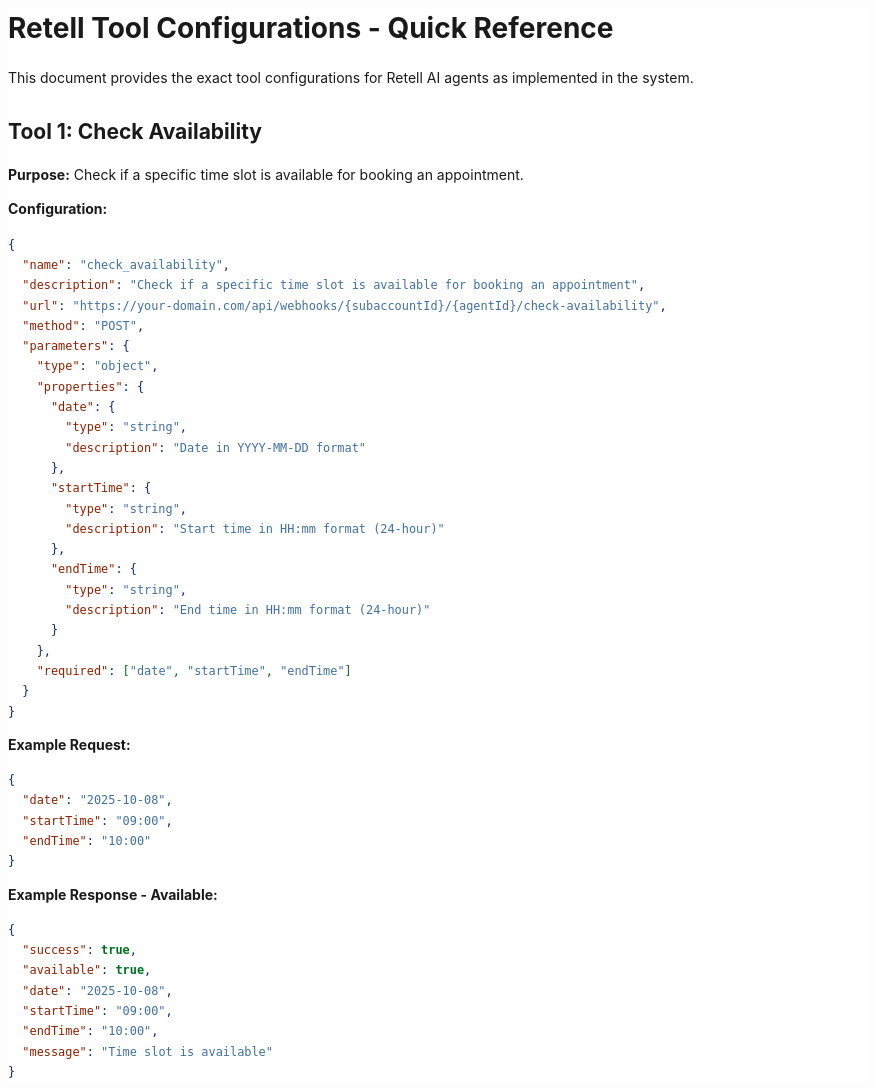 # Retell Tool Configurations - Quick Reference

This document provides the exact tool configurations for Retell AI agents as implemented in the system.

## Tool 1: Check Availability

**Purpose:** Check if a specific time slot is available for booking an appointment.

**Configuration:**
```json
{
  "name": "check_availability",
  "description": "Check if a specific time slot is available for booking an appointment",
  "url": "https://your-domain.com/api/webhooks/{subaccountId}/{agentId}/check-availability",
  "method": "POST",
  "parameters": {
    "type": "object",
    "properties": {
      "date": {
        "type": "string",
        "description": "Date in YYYY-MM-DD format"
      },
      "startTime": {
        "type": "string",
        "description": "Start time in HH:mm format (24-hour)"
      },
      "endTime": {
        "type": "string",
        "description": "End time in HH:mm format (24-hour)"
      }
    },
    "required": ["date", "startTime", "endTime"]
  }
}
```

**Example Request:**
```json
{
  "date": "2025-10-08",
  "startTime": "09:00",
  "endTime": "10:00"
}
```

**Example Response - Available:**
```json
{
  "success": true,
  "available": true,
  "date": "2025-10-08",
  "startTime": "09:00",
  "endTime": "10:00",
  "message": "Time slot is available"
}
```
